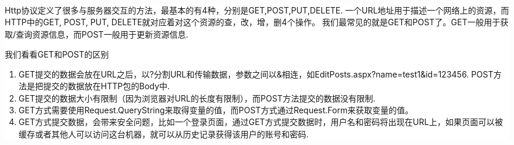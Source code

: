 Http协议定义了很多与服务器交互的方法，最基本的有4种，分别是GET,POST,PUT,DELETE. 一个URL地址用于描述一个网络上的资源，而HTTP中的GET, POST, PUT, DELETE就对应着对这个资源的查，改，增，删4个操作。 我们最常见的就是GET和POST了。GET一般用于获取/查询资源信息，而POST一般用于更新资源信息.

我们看看GET和POST的区别

1. GET提交的数据会放在URL之后，以?分割URL和传输数据，参数之间以&相连，如EditPosts.aspx?name=test1&id=123456. POST方法是把提交的数据放在HTTP包的Body中.
2. GET提交的数据大小有限制（因为浏览器对URL的长度有限制），而POST方法提交的数据没有限制.
3. GET方式需要使用Request.QueryString来取得变量的值，而POST方式通过Request.Form来获取变量的值。
4. GET方式提交数据，会带来安全问题，比如一个登录页面，通过GET方式提交数据时，用户名和密码将出现在URL上，如果页面可以被缓存或者其他人可以访问这台机器，就可以从历史记录获得该用户的账号和密码.

 

 